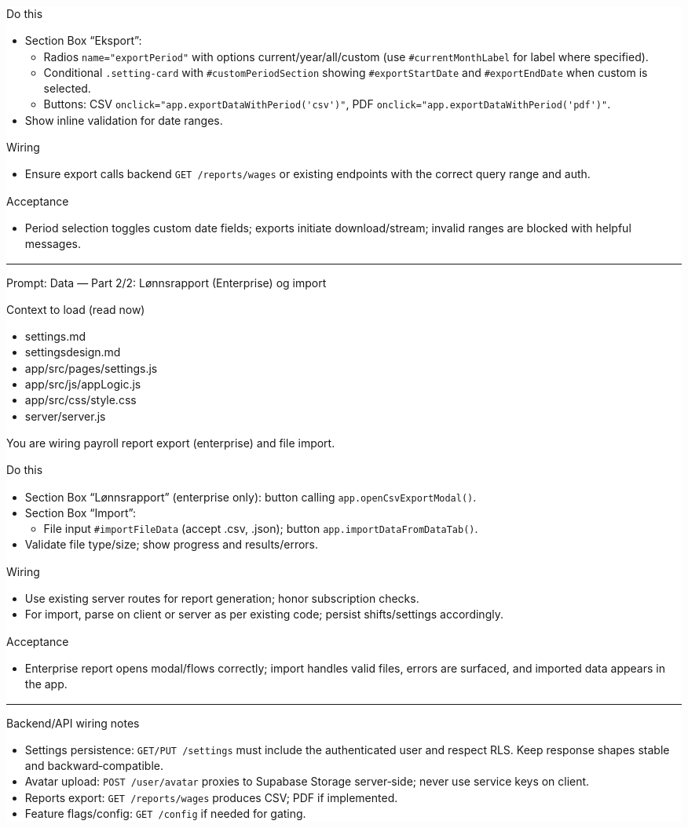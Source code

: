 Do this
- Section Box “Eksport”:
  - Radios `name="exportPeriod"` with options current/year/all/custom (use `#currentMonthLabel` for label where specified).
  - Conditional `.setting-card` with `#customPeriodSection` showing `#exportStartDate` and `#exportEndDate` when custom is selected.
  - Buttons: CSV `onclick="app.exportDataWithPeriod('csv')"`, PDF `onclick="app.exportDataWithPeriod('pdf')"`.
- Show inline validation for date ranges.

Wiring
- Ensure export calls backend `GET /reports/wages` or existing endpoints with the correct query range and auth.

Acceptance
- Period selection toggles custom date fields; exports initiate download/stream; invalid ranges are blocked with helpful messages.

---

Prompt: Data — Part 2/2: Lønnsrapport (Enterprise) og import

Context to load (read now)
- settings.md
- settingsdesign.md
- app/src/pages/settings.js
- app/src/js/appLogic.js
- app/src/css/style.css
- server/server.js

You are wiring payroll report export (enterprise) and file import.

Do this
- Section Box “Lønnsrapport” (enterprise only): button calling `app.openCsvExportModal()`.
- Section Box “Import”:
  - File input `#importFileData` (accept .csv, .json); button `app.importDataFromDataTab()`.
- Validate file type/size; show progress and results/errors.

Wiring
- Use existing server routes for report generation; honor subscription checks.
- For import, parse on client or server as per existing code; persist shifts/settings accordingly.

Acceptance
- Enterprise report opens modal/flows correctly; import handles valid files, errors are surfaced, and imported data appears in the app.

---

Backend/API wiring notes
- Settings persistence: `GET/PUT /settings` must include the authenticated user and respect RLS. Keep response shapes stable and backward‑compatible.
- Avatar upload: `POST /user/avatar` proxies to Supabase Storage server‑side; never use service keys on client.
- Reports export: `GET /reports/wages` produces CSV; PDF if implemented.
- Feature flags/config: `GET /config` if needed for gating.
